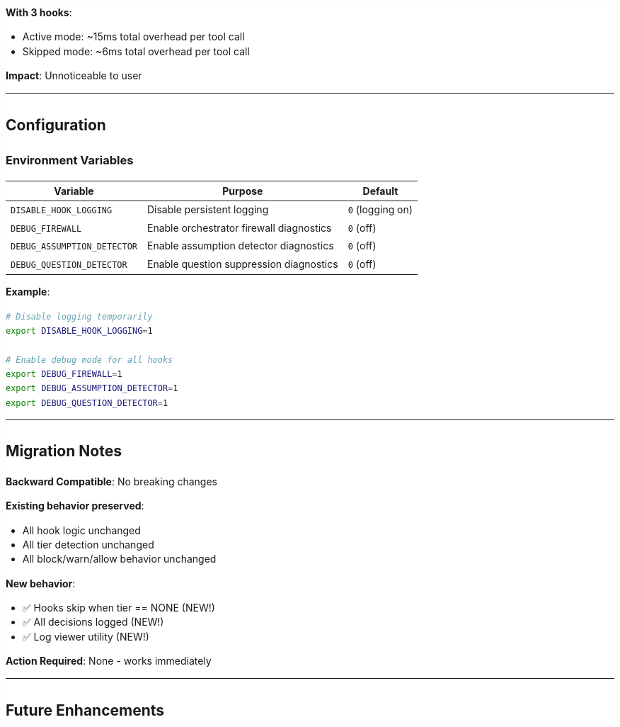 **With 3 hooks**:
- Active mode: ~15ms total overhead per tool call
- Skipped mode: ~6ms total overhead per tool call

**Impact**: Unnoticeable to user

---

## Configuration

### Environment Variables

| Variable | Purpose | Default |
|----------|---------|---------|
| `DISABLE_HOOK_LOGGING` | Disable persistent logging | `0` (logging on) |
| `DEBUG_FIREWALL` | Enable orchestrator firewall diagnostics | `0` (off) |
| `DEBUG_ASSUMPTION_DETECTOR` | Enable assumption detector diagnostics | `0` (off) |
| `DEBUG_QUESTION_DETECTOR` | Enable question suppression diagnostics | `0` (off) |

**Example**:
```bash
# Disable logging temporarily
export DISABLE_HOOK_LOGGING=1

# Enable debug mode for all hooks
export DEBUG_FIREWALL=1
export DEBUG_ASSUMPTION_DETECTOR=1
export DEBUG_QUESTION_DETECTOR=1
```

---

## Migration Notes

**Backward Compatible**: No breaking changes

**Existing behavior preserved**:
- All hook logic unchanged
- All tier detection unchanged
- All block/warn/allow behavior unchanged

**New behavior**:
- ✅ Hooks skip when tier == NONE (NEW!)
- ✅ All decisions logged (NEW!)
- ✅ Log viewer utility (NEW!)

**Action Required**: None - works immediately

---

## Future Enhancements
